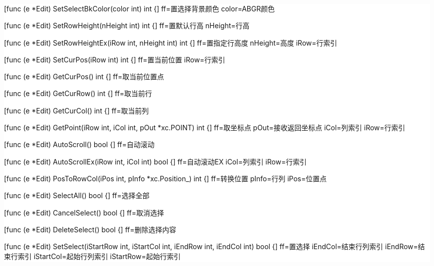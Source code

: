 [func (e *Edit) SetSelectBkColor(color int) int {]
ff=置选择背景颜色
color=ABGR颜色

[func (e *Edit) SetRowHeight(nHeight int) int {]
ff=置默认行高
nHeight=行高

[func (e *Edit) SetRowHeightEx(iRow int, nHeight int) int {]
ff=置指定行高度
nHeight=高度
iRow=行索引

[func (e *Edit) SetCurPos(iRow int) int {]
ff=置当前位置
iRow=行索引

[func (e *Edit) GetCurPos() int {]
ff=取当前位置点

[func (e *Edit) GetCurRow() int {]
ff=取当前行

[func (e *Edit) GetCurCol() int {]
ff=取当前列

[func (e *Edit) GetPoint(iRow int, iCol int, pOut *xc.POINT) int {]
ff=取坐标点
pOut=接收返回坐标点
iCol=列索引
iRow=行索引

[func (e *Edit) AutoScroll() bool {]
ff=自动滚动

[func (e *Edit) AutoScrollEx(iRow int, iCol int) bool {]
ff=自动滚动EX
iCol=列索引
iRow=行索引

[func (e *Edit) PosToRowCol(iPos int, pInfo *xc.Position_) int {]
ff=转换位置
pInfo=行列
iPos=位置点

[func (e *Edit) SelectAll() bool {]
ff=选择全部

[func (e *Edit) CancelSelect() bool {]
ff=取消选择

[func (e *Edit) DeleteSelect() bool {]
ff=删除选择内容

[func (e *Edit) SetSelect(iStartRow int, iStartCol int, iEndRow int, iEndCol int) bool {]
ff=置选择
iEndCol=结束行列索引
iEndRow=结束行索引
iStartCol=起始行列索引
iStartRow=起始行索引

